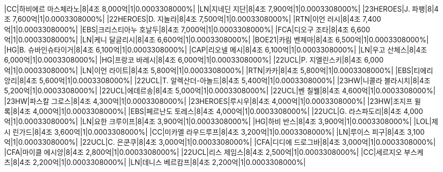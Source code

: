 |CC|하비에르 마스체라노|8|4조 8,000억|1|0.0003308000%|
|LN|지네딘 지단|8|4조 7,900억|1|0.0003308000%|
|23HEROES|J. 파팽|8|4조 7,600억|1|0.0003308000%|
|22HEROES|D. 지놀라|8|4조 7,500억|1|0.0003308000%|
|RTN|이언 러시|8|4조 7,400억|1|0.0003308000%|
|EBS|크리스티아누 호날두|8|4조 7,000억|1|0.0003308000%|
|FCA|디오구 조타|8|4조 6,600억|1|0.0003308000%|
|LN|케니 달글리시|8|4조 6,600억|1|0.0003308000%|
|BOE21|카림 벤제마|8|4조 6,500억|1|0.0003308000%|
|HG|B. 슈바인슈타이거|8|4조 6,100억|1|0.0003308000%|
|CAP|리오넬 메시|8|4조 6,100억|1|0.0003308000%|
|LN|우고 산체스|8|4조 6,000억|1|0.0003308000%|
|HG|프랑코 바레시|8|4조 6,000억|1|0.0003308000%|
|22UCL|P. 지엘린스키|8|4조 6,000억|1|0.0003308000%|
|LN|이언 라이트|8|4조 5,800억|1|0.0003308000%|
|RTN|카카|8|4조 5,800억|1|0.0003308000%|
|EBS|티에리 앙리|8|4조 5,600억|1|0.0003308000%|
|22UCL|T. 알렉산더-아놀드|8|4조 5,400억|1|0.0003308000%|
|23HW|니콜라 블라시치|8|4조 5,200억|1|0.0003308000%|
|22UCL|에데르송|8|4조 5,000억|1|0.0003308000%|
|22UCL|벤 칠웰|8|4조 4,600억|1|0.0003308000%|
|23HW|파스칼 그로스|8|4조 4,300억|1|0.0003308000%|
|23HEROES|루시우|8|4조 4,000억|1|0.0003308000%|
|23HW|조지프 윌록|8|4조 4,000억|1|0.0003308000%|
|EBS|페르난도 토레스|8|4조 4,000억|1|0.0003308000%|
|22UCL|G. 라스파도리|8|4조 4,000억|1|0.0003308000%|
|LN|요한 크루이프|8|4조 3,900억|1|0.0003308000%|
|HG|하비 반스|8|4조 3,900억|1|0.0003308000%|
|LOL|제시 린가드|8|4조 3,600억|1|0.0003308000%|
|CC|미카엘 라우드루프|8|4조 3,200억|1|0.0003308000%|
|LN|루이스 피구|8|4조 3,100억|1|0.0003308000%|
|22UCL|C. 은쿤쿠|8|4조 3,000억|1|0.0003308000%|
|CFA|디디에 드로그바|8|4조 3,000억|1|0.0003308000%|
|CFA|마이클 에시앙|8|4조 2,800억|1|0.0003308000%|
|22UCL|리스 제임스|8|4조 2,500억|1|0.0003308000%|
|CC|세르지오 부스케츠|8|4조 2,200억|1|0.0003308000%|
|LN|데니스 베르캄프|8|4조 2,200억|1|0.0003308000%|